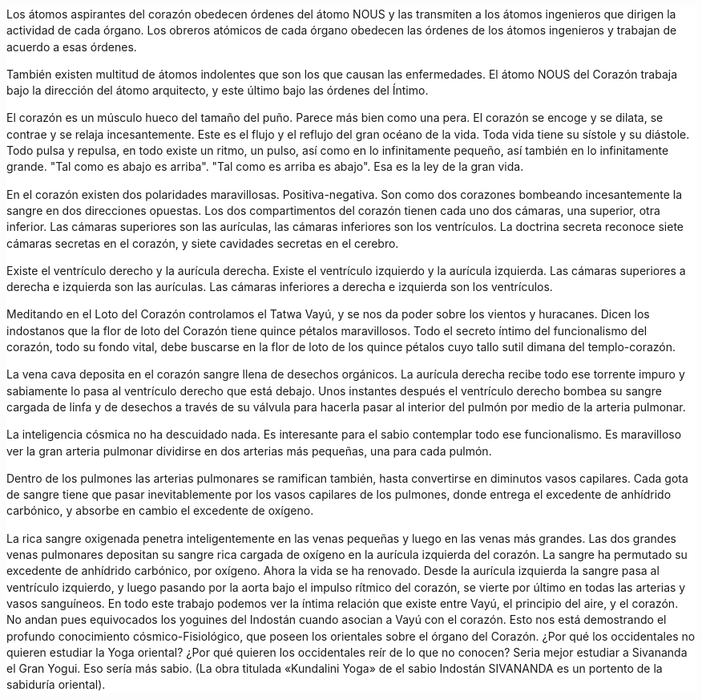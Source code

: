 Los átomos aspirantes del corazón obedecen órdenes del átomo NOUS y las transmiten a los átomos ingenieros que dirigen la actividad de cada órgano. Los obreros atómicos de cada órgano obedecen las órdenes de los átomos ingenieros y trabajan de acuerdo a esas órdenes.

También existen multitud de átomos indolentes que son los que causan las enfermedades. El átomo NOUS del Corazón trabaja bajo la dirección del átomo arquitecto, y este último bajo las órdenes del Íntimo.

El corazón es un músculo hueco del tamaño del puño. Parece más bien como una pera. El corazón se encoge y se dilata, se contrae y se relaja incesantemente. Este es el flujo y el reflujo del gran océano de la vida. Toda vida tiene su sístole y su diástole. Todo pulsa y repulsa, en todo existe un ritmo, un pulso, así como en lo infinitamente pequeño, así también en lo infinitamente grande. "Tal como es abajo es arriba". "Tal como es arriba es abajo". Esa es la ley de la gran vida.

En el corazón existen dos polaridades maravillosas. Positiva-negativa. Son como dos corazones bombeando incesantemente la sangre en dos direcciones opuestas. Los dos compartimentos del corazón tienen cada uno dos cámaras, una superior, otra inferior. Las cámaras superiores son las aurículas, las cámaras inferiores son los ventrículos. La doctrina secreta reconoce siete cámaras secretas en el corazón, y siete cavidades secretas en el cerebro.

Existe el ventrículo derecho y la aurícula derecha. Existe el ventrículo izquierdo y la aurícula izquierda. Las cámaras superiores a derecha e izquierda son las aurículas. Las cámaras inferiores a derecha e izquierda son los ventrículos.

Meditando en el Loto del Corazón controlamos el Tatwa Vayú, y se nos da poder sobre los vientos y huracanes. Dicen los indostanos que la flor de loto del Corazón tiene quince pétalos maravillosos. Todo el secreto íntimo del funcionalismo del corazón, todo su fondo vital, debe buscarse en la flor de loto de los quince pétalos cuyo tallo sutil dimana del templo-corazón.

La vena cava deposita en el corazón sangre llena de desechos orgánicos. La aurícula derecha recibe todo ese torrente impuro y sabiamente lo pasa al ventrículo derecho que está debajo. Unos instantes después el ventrículo derecho bombea su sangre cargada de linfa y de desechos a través de su válvula para hacerla pasar al interior del pulmón por medio de la arteria pulmonar.

La inteligencia cósmica no ha descuidado nada. Es interesante para el sabio contemplar todo ese funcionalismo. Es maravilloso ver la gran arteria pulmonar dividirse en dos arterias más pequeñas, una para cada pulmón.

Dentro de los pulmones las arterias pulmonares se ramifican también, hasta convertirse en diminutos vasos capilares. Cada gota de sangre tiene que pasar inevitablemente por los vasos capilares de los pulmones, donde entrega el excedente de anhídrido carbónico, y absorbe en cambio el excedente de oxígeno.

La rica sangre oxigenada penetra inteligentemente en las venas pequeñas y luego en las venas más grandes. Las dos grandes venas pulmonares depositan su sangre rica cargada de oxígeno en la aurícula izquierda del corazón. La sangre ha permutado su excedente de anhídrido carbónico, por oxígeno. Ahora la vida se ha renovado. Desde la aurícula izquierda la sangre pasa al ventrículo izquierdo, y luego pasando por la aorta bajo el impulso rítmico del corazón, se vierte por último en todas las arterias y vasos sanguíneos. En todo este trabajo podemos ver la íntima relación que existe entre Vayú, el principio del aire, y el corazón. No andan pues equivocados los yoguines del Indostán cuando asocian a Vayú con el corazón. Esto nos está demostrando el profundo conocimiento cósmico-Fisiológico, que poseen los orientales sobre el órgano del Corazón. ¿Por qué los occidentales no quieren estudiar la Yoga oriental? ¿Por qué quieren los occidentales reír de lo que no conocen? Seria mejor estudiar a Sivananda el Gran Yogui. Eso sería más sabio. (La obra titulada «Kundalini Yoga» de el sabio Indostán SIVANANDA es un portento de la sabiduría oriental).
